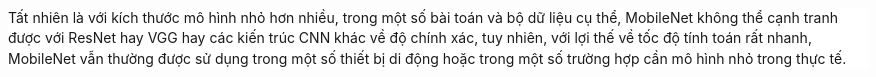 Tất nhiên là với kích thước mô hình nhỏ hơn nhiều, trong một số bài toán và bộ dữ liệu cụ thể, MobileNet không thể cạnh tranh được với ResNet hay VGG hay các kiến trúc CNN khác về độ chính xác, tuy nhiên, với lợi thế về tốc độ tính toán rất nhanh, MobileNet vẫn thường được sử dụng trong một số thiết bị di động hoặc trong một số trường hợp cần mô hình nhỏ trong thực tế.
